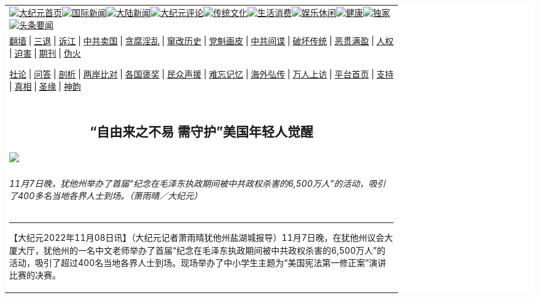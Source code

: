 <a name="1" id="1" target="_blank"></a><span id="1"></span>
<table align=center border="0"><tr><td colspan="2" VALIGN=TOP><a href="https://github.com/19920513/djy/blob/master/gb/nf1351518.md#1"><img src="https://raw.githubusercontent.com/19920513/www/master/t/djy/1.jpg" title="大纪元首页" alt="大纪元首页"></a><a href="https://github.com/19920513/djy/blob/master/gb/n24hr.md#1"><img src="https://raw.githubusercontent.com/19920513/www/master/t/djy/3.jpg" title="国际新闻" alt="国际新闻"></a><a href="https://github.com/19920513/djy/blob/master/gb/nsc413.md#1"><img src="https://raw.githubusercontent.com/19920513/www/master/t/djy/4.jpg" title="大陆新闻" alt="大陆新闻"></a><a href="https://github.com/19920513/djy/blob/master/gb/news392.md#1"><img src="https://raw.githubusercontent.com/19920513/www/master/t/djy/5.jpg" title="大纪元评论" alt="大纪元评论"></a><a href="https://github.com/19920513/djy/blob/master/gb/news2007.md#1"><img src="https://raw.githubusercontent.com/19920513/www/master/t/djy/6.jpg" title="传统文化" alt="传统文化"></a><a href="https://github.com/19920513/djy/blob/master/gb/news2008.md#1"><img src="https://raw.githubusercontent.com/19920513/www/master/t/djy/7.jpg" title="生活消费" alt="生活消费"></a><a href="https://github.com/19920513/djy/blob/master/gb/ncyule.md#1"><img src="https://raw.githubusercontent.com/19920513/www/master/t/djy/8.jpg" title="娱乐休闲" alt="娱乐休闲"></a><a href="https://github.com/19920513/djy/blob/master/gb/nsc1002.md#1"><img src="https://raw.githubusercontent.com/19920513/www/master/t/djy/9.jpg" title="健康" alt="健康"></a><a href="https://github.com/19920513/djy/blob/master/gb/nf6092.md#1"><img src="https://raw.githubusercontent.com/19920513/www/master/t/djy/10a.jpg" title="独家" alt="独家"></a><a href="https://github.com/19920513/djy/blob/master/gb/nf4514.md#1"><img src="https://raw.githubusercontent.com/19920513/www/master/t/djy/12a.jpg" title="头条要闻" alt="头条要闻"></a></td></tr>
<tr><td colspan="2" VALIGN=TOP><a target="_blank" href="https://github.com/19920513/www/blob/master/README.md?zsrh#1">翻墙</a> | <a target="_blank" href="https://github.com/19920513/djy/blob/master/gb/nf5657.md#1">三退</a> | <a target="_blank" href="https://github.com/19920513/djy/blob/master/gb/nf6124.md#1">诉江</a> | <a target="_blank" href="https://github.com/19920513/djy/blob/master/gb/nf1176117.md#1">中共卖国</a> | <a target="_blank" href="https://github.com/19920513/djy/blob/master/gb/nf5773.md#1">贪腐淫乱</a> | <a target="_blank" href="https://github.com/19920513/djy/blob/master/gb/nf1176115.md#1">窜改历史</a> | <a target="_blank" href="https://github.com/19920513/djy/blob/master/gb/nf1176107.md#1">党魁画皮</a> | <a target="_blank" href="https://github.com/19920513/djy/blob/master/gb/nf1320400.md#1">中共间谍</a> | <a target="_blank" href="https://github.com/19920513/djy/blob/master/gb/nf1176114.md#1">破坏传统</a> | <a target="_blank" href="https://github.com/19920513/ntdtv/blob/master/gb/prog447_1.md#1">恶贯满盈</a> | <a target="_blank" href="https://github.com/19920513/djy/blob/master/gb/ncid278.md#1">人权</a> | <a target="_blank" href="https://github.com/19920513/djy/blob/master/gb/nf1176111.md#1">迫害</a> | <a target="_blank" href="https://gitlab.com/szzdlab/mh-qikan/blob/master/README.md#1">期刊</a> | <a target="_blank" href="https://github.com/19920513/djy/blob/master/gb/nf5562.md#1">伪火</a></p><p><a target="_blank" href="https://github.com/19920513/djy/blob/master/gb/9p.md#1">社论</a> | <a target="_blank" href="https://github.com/19920513/djy/blob/master/gb/nf4378.md#1">问答</a> | <a target="_blank" href="https://github.com/19920513/djy/blob/master/gb/nf5792.md#1">剖析</a> | <a target="_blank" href="https://github.com/19920513/djy/blob/master/gb/nf5735.md#1">两岸比对</a> | <a target="_blank" href="https://github.com/19920513/djy/blob/master/gb/nf6119.md#1">各国褒奖</a> | <a target="_blank" href="https://github.com/19920513/djy/blob/master/gb/nf6120.md#1">民众声援</a> | <a target="_blank" href="https://github.com/19920513/djy/blob/master/gb/nf1188594.md#1">难忘记忆</a> | <a target="_blank" href="https://github.com/19920513/djy/blob/master/gb/nf3180.md#1">海外弘传</a> | <a target="_blank" href="https://github.com/19920513/djy/blob/master/gb/nf5410.md#1">万人上访</a> | <a target="_blank" href="https://github.com/19920513/www/blob/master/README.md?zsrh#1">平台首页</a> | <a target="_blank" href="https://github.com/19920513/djy/blob/master/gb/nf4386.md#1">支持</a> | <a target="_blank" href="https://github.com/19920513/djy/blob/master/gb/nf4389.md#1">真相</a> | <a target="_blank" href="https://github.com/19920513/djy/blob/master/gb/nf5790.md#1">圣缘</a> | <a target="_blank" href="https://github.com/19920513/djy/blob/master/gb/nf4786.md#1">神韵</a></td></tr>
<tr><td VALIGN=TOP width="626"><h2 align=center>“自由来之不易 需守护”美国年轻人觉醒</h2>
<img width="600" src="https://i.epochtimes.com/assets/uploads/2022/11/id13862261-IMG_3211-600x400.jpg" />
<h6>11月7日晚，犹他州举办了首届“纪念在毛泽东执政期间被中共政权杀害的6,500万人”的活动，吸引了400多名当地各界人士到场。（萧雨晴／大纪元）
</h6>
<hr>
<p>【大纪元2022年11月08日讯】<span class="s2">（大纪元记者萧雨晴犹他州盐湖城报导）11</span><span class="s1">月</span><span class="s2">7</span><span class="s1">日晚，在犹他州议会大厦大厅，犹他州的</span><span class="s2">一</span><span class="s1">名中文老师举办了首届</span><span class="s2">“</span><span class="s1">纪念在毛泽东执政期间被中共政权杀害的</span><span class="s2">6,500</span><span class="s1">万人</span><span class="s2">”</span><span class="s1">的活动，吸引了超过400</span><span class="s1">名当地各界人士到场。</span><span class="s1">现场举办了中小学生主题为“<ahref="https://github.com/19920513/djy/blob/master/gb/tag/%E7%BE%8E%E5%9B%BD%E5%AE%AA%E6%B3%95%E7%AC%AC%E4%B8%80%E4%BF%AE%E6%AD%A3%E6%A1%88.md#1">美国宪法第一修正案</a>”演讲比赛的决赛。</span></p>